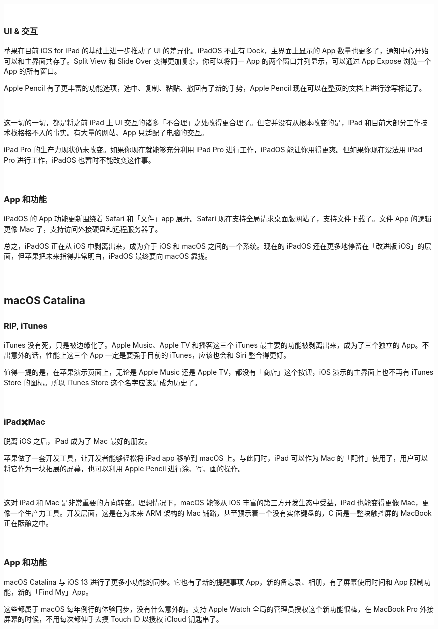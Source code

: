 <br>

### UI & 交互
苹果在目前 iOS for iPad 的基础上进一步推动了 UI 的差异化。iPadOS 不止有 Dock，主界面上显示的 App 数量也更多了，通知中心开始可以和主界面共存了。Split View 和 Slide Over 变得更加复杂，你可以将同一 App 的两个窗口并列显示，可以通过 App Expose 浏览一个 App 的所有窗口。

Apple Pencil 有了更丰富的功能选项，选中、复制、粘贴、撤回有了新的手势，Apple Pencil 现在可以在整页的文档上进行涂写标记了。

<br>

这一切的一切，都是将之前 iPad 上 UI 交互的诸多「不合理」之处改得更合理了。但它并没有从根本改变的是，iPad 和目前大部分工作技术栈格格不入的事实。有大量的网站、App 只适配了电脑的交互。

iPad Pro 的生产力现状仍未改变。如果你现在就能够充分利用 iPad Pro 进行工作，iPadOS 能让你用得更爽。但如果你现在没法用 iPad Pro 进行工作，iPadOS 也暂时不能改变这件事。

<br>

### App 和功能
iPadOS 的 App 功能更新围绕着 Safari 和「文件」app 展开。Safari 现在支持全局请求桌面版网站了，支持文件下载了。文件 App 的逻辑更像 Mac 了，支持访问外接硬盘和远程服务器了。

总之，iPadOS 正在从 iOS 中剥离出来，成为介于 iOS 和 macOS 之间的一个系统。现在的 iPadOS 还在更多地停留在「改进版 iOS」的层面，但苹果把未来指得非常明白，iPadOS 最终要向 macOS 靠拢。

<br>

## macOS Catalina
### RIP, iTunes
iTunes 没有死，只是被边缘化了。Apple Music、Apple TV 和播客这三个 iTunes 最主要的功能被剥离出来，成为了三个独立的 App。不出意外的话，性能上这三个 App 一定是要强于目前的 iTunes，应该也会和 Siri 整合得更好。

值得一提的是，在苹果演示页面上，无论是 Apple Music 还是 Apple TV，都没有「商店」这个按钮，iOS 演示的主界面上也不再有 iTunes Store 的图标。所以 iTunes Store 这个名字应该是成为历史了。

<br>

### iPad✖️Mac
脱离 iOS 之后，iPad 成为了 Mac 最好的朋友。

苹果做了一套开发工具，让开发者能够轻松将 iPad app 移植到 macOS 上。与此同时，iPad 可以作为 Mac 的「配件」使用了，用户可以将它作为一块拓展的屏幕，也可以利用 Apple Pencil 进行涂、写、画的操作。

<br>

这对 iPad 和 Mac 是非常重要的方向转变。理想情况下，macOS 能够从 iOS 丰富的第三方开发生态中受益，iPad 也能变得更像 Mac，更像一个生产力工具。开发层面，这是在为未来 ARM 架构的 Mac 铺路，甚至预示着一个没有实体键盘的，C 面是一整块触控屏的 MacBook 正在酝酿之中。

<br>

### App 和功能
macOS Catalina 与 iOS 13 进行了更多小功能的同步。它也有了新的提醒事项 App，新的备忘录、相册，有了屏幕使用时间和 App 限制功能，新的「Find My」App。

这些都属于 macOS 每年例行的体验同步，没有什么意外的。支持 Apple Watch 全局的管理员授权这个新功能很棒，在 MacBook Pro 外接屏幕的时候，不用每次都伸手去摸 Touch ID 以授权 iCloud 钥匙串了。
